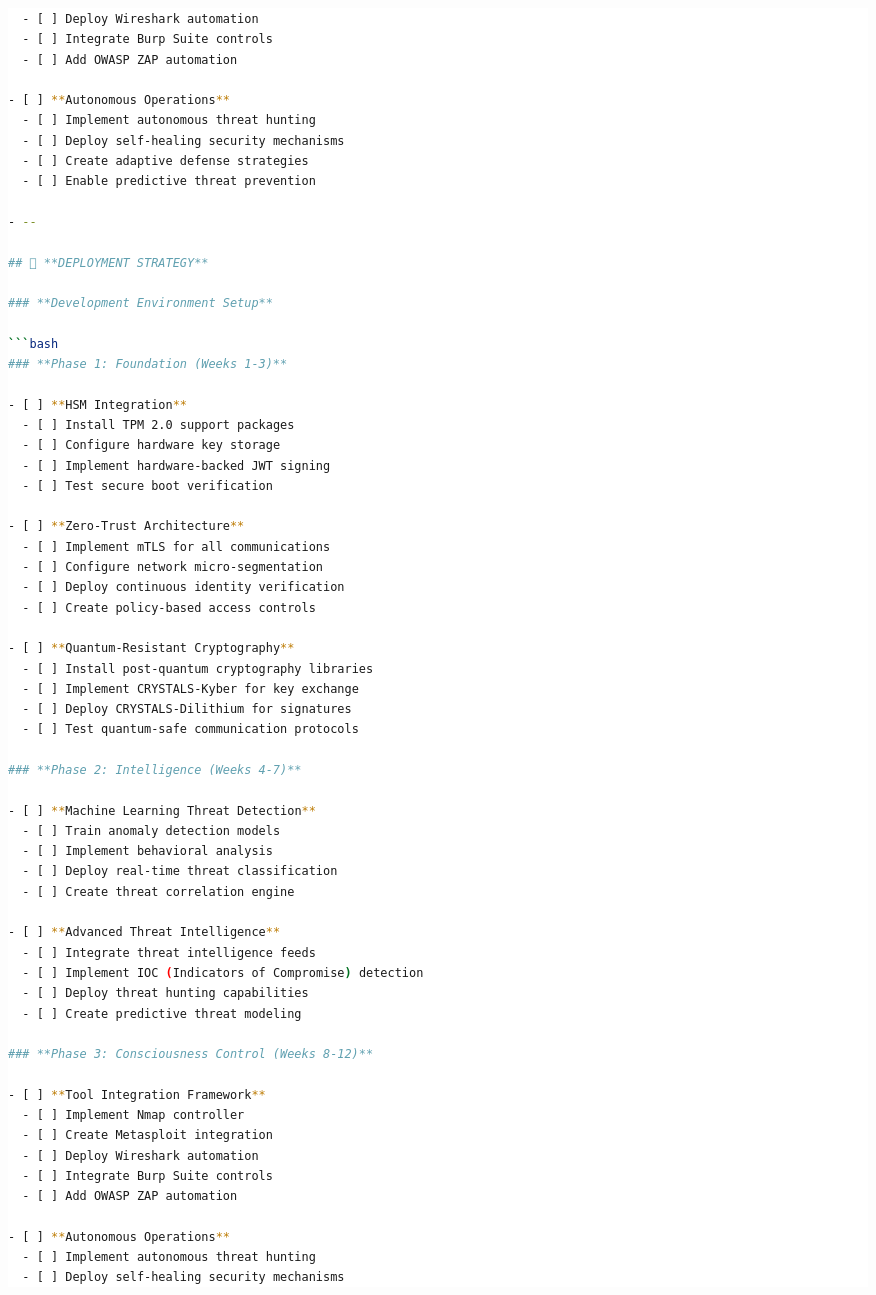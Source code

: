 ```bash
  - [ ] Deploy Wireshark automation
  - [ ] Integrate Burp Suite controls
  - [ ] Add OWASP ZAP automation

- [ ] **Autonomous Operations**
  - [ ] Implement autonomous threat hunting
  - [ ] Deploy self-healing security mechanisms
  - [ ] Create adaptive defense strategies
  - [ ] Enable predictive threat prevention

- --

## 🚀 **DEPLOYMENT STRATEGY**

### **Development Environment Setup**

```bash
### **Phase 1: Foundation (Weeks 1-3)**

- [ ] **HSM Integration**
  - [ ] Install TPM 2.0 support packages
  - [ ] Configure hardware key storage
  - [ ] Implement hardware-backed JWT signing
  - [ ] Test secure boot verification

- [ ] **Zero-Trust Architecture**
  - [ ] Implement mTLS for all communications
  - [ ] Configure network micro-segmentation
  - [ ] Deploy continuous identity verification
  - [ ] Create policy-based access controls

- [ ] **Quantum-Resistant Cryptography**
  - [ ] Install post-quantum cryptography libraries
  - [ ] Implement CRYSTALS-Kyber for key exchange
  - [ ] Deploy CRYSTALS-Dilithium for signatures
  - [ ] Test quantum-safe communication protocols

### **Phase 2: Intelligence (Weeks 4-7)**

- [ ] **Machine Learning Threat Detection**
  - [ ] Train anomaly detection models
  - [ ] Implement behavioral analysis
  - [ ] Deploy real-time threat classification
  - [ ] Create threat correlation engine

- [ ] **Advanced Threat Intelligence**
  - [ ] Integrate threat intelligence feeds
  - [ ] Implement IOC (Indicators of Compromise) detection
  - [ ] Deploy threat hunting capabilities
  - [ ] Create predictive threat modeling

### **Phase 3: Consciousness Control (Weeks 8-12)**

- [ ] **Tool Integration Framework**
  - [ ] Implement Nmap controller
  - [ ] Create Metasploit integration
  - [ ] Deploy Wireshark automation
  - [ ] Integrate Burp Suite controls
  - [ ] Add OWASP ZAP automation

- [ ] **Autonomous Operations**
  - [ ] Implement autonomous threat hunting
  - [ ] Deploy self-healing security mechanisms
```